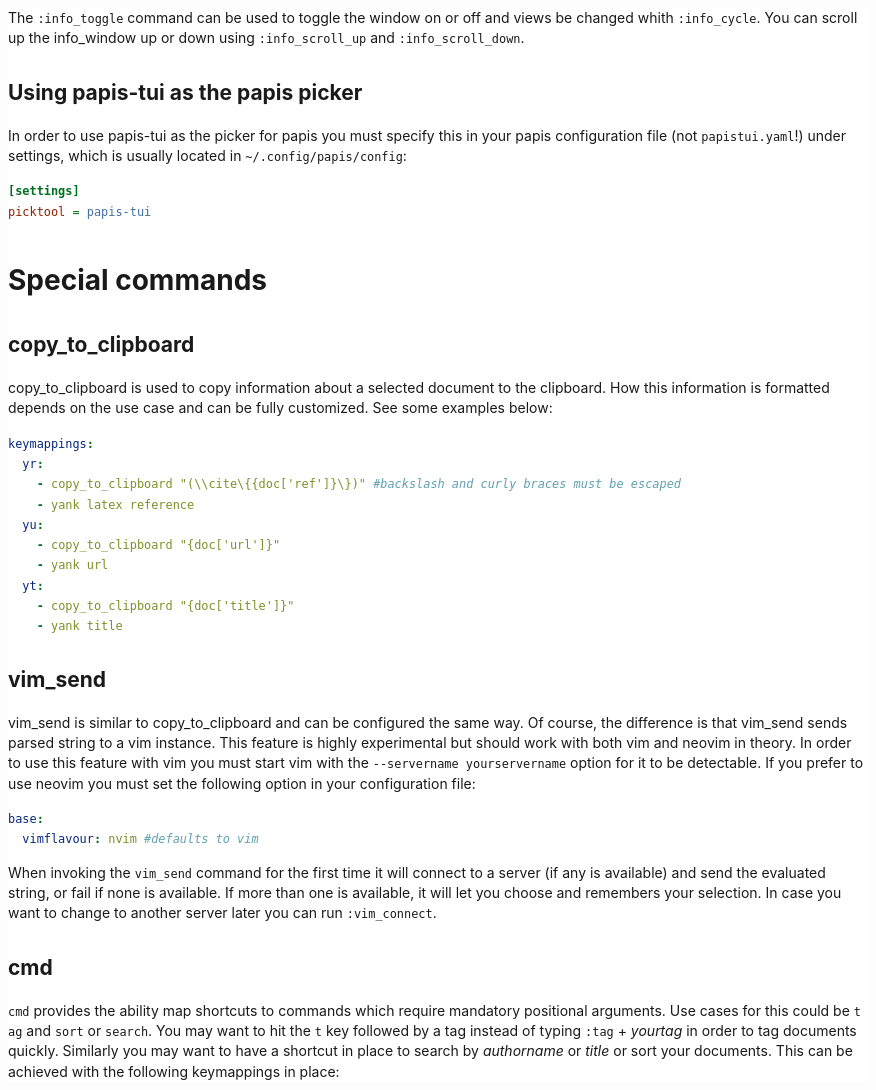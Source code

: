 The `:info_toggle` command can be used to toggle the window on or off and views be changed whith `:info_cycle`. You can scroll up the info_window up or down using `:info_scroll_up` and `:info_scroll_down`. 

## Using papis-tui as the papis picker
In order to use papis-tui as the picker for papis you must specify this in your papis configuration file (not `papistui.yaml`!) under settings, which is usually located in `~/.config/papis/config`:

```ini
[settings]
picktool = papis-tui
```

# Special commands
## copy_to_clipboard
copy_to_clipboard is used to copy information about a selected document to the clipboard. How this information is formatted depends on the use case and can be fully customized. See some examples below:

```yaml
keymappings:
  yr:
    - copy_to_clipboard "(\\cite\{{doc['ref']}\})" #backslash and curly braces must be escaped
    - yank latex reference
  yu:
    - copy_to_clipboard "{doc['url']}"
    - yank url
  yt:
    - copy_to_clipboard "{doc['title']}"
    - yank title
```

## vim_send
vim_send is similar to copy_to_clipboard and can be configured the same way. Of course, the difference is that vim_send sends parsed string to a vim instance. This feature is highly experimental but should work with both vim and neovim in theory. In order to use this feature with vim you must start vim with the `--servername yourservername` option for it to be detectable. If you prefer to use neovim you must set the following option in your configuration file:

```yaml
base:
  vimflavour: nvim #defaults to vim
```

When invoking the `vim_send` command for the first time it will connect to a server (if any is available) and send the evaluated string, or fail if none is available. If more than one is available, it will let you choose and remembers your selection. In case you want to change to another server later you can run `:vim_connect`.

## cmd
`cmd` provides the ability map shortcuts to commands which require mandatory positional arguments. Use cases for this could be `tag` and `sort` or `search`. You may want to hit the `t` key followed by a tag instead of typing `:tag` + *yourtag* in order to tag documents quickly. Similarly you may want to have a shortcut in place to search by *authorname* or *title* or sort your documents. This can be achieved with the following keymappings in place:
